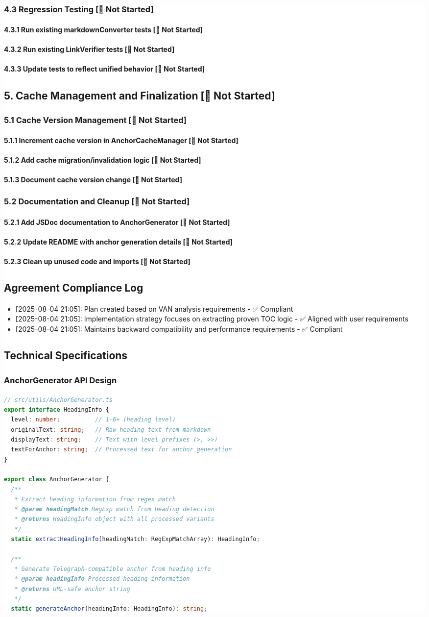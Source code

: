 ### 4.3 Regression Testing [🔴 Not Started]
   #### 4.3.1 Run existing markdownConverter tests [🔴 Not Started]
   #### 4.3.2 Run existing LinkVerifier tests [🔴 Not Started]
   #### 4.3.3 Update tests to reflect unified behavior [🔴 Not Started]

## 5. Cache Management and Finalization [🔴 Not Started]

### 5.1 Cache Version Management [🔴 Not Started]
   #### 5.1.1 Increment cache version in AnchorCacheManager [🔴 Not Started]
   #### 5.1.2 Add cache migration/invalidation logic [🔴 Not Started]
   #### 5.1.3 Document cache version change [🔴 Not Started]

### 5.2 Documentation and Cleanup [🔴 Not Started]
   #### 5.2.1 Add JSDoc documentation to AnchorGenerator [🔴 Not Started]
   #### 5.2.2 Update README with anchor generation details [🔴 Not Started]
   #### 5.2.3 Clean up unused code and imports [🔴 Not Started]

## Agreement Compliance Log
- [2025-08-04 21:05]: Plan created based on VAN analysis requirements - ✅ Compliant
- [2025-08-04 21:05]: Implementation strategy focuses on extracting proven TOC logic - ✅ Aligned with user requirements
- [2025-08-04 21:05]: Maintains backward compatibility and performance requirements - ✅ Compliant

## Technical Specifications

### AnchorGenerator API Design

```typescript
// src/utils/AnchorGenerator.ts
export interface HeadingInfo {
  level: number;          // 1-6+ (heading level)
  originalText: string;   // Raw heading text from markdown
  displayText: string;    // Text with level prefixes (>, >>)
  textForAnchor: string;  // Processed text for anchor generation
}

export class AnchorGenerator {
  /**
   * Extract heading information from regex match
   * @param headingMatch RegExp match from heading detection
   * @returns HeadingInfo object with all processed variants
   */
  static extractHeadingInfo(headingMatch: RegExpMatchArray): HeadingInfo;

  /**
   * Generate Telegraph-compatible anchor from heading info
   * @param headingInfo Processed heading information
   * @returns URL-safe anchor string
   */
  static generateAnchor(headingInfo: HeadingInfo): string;

```
